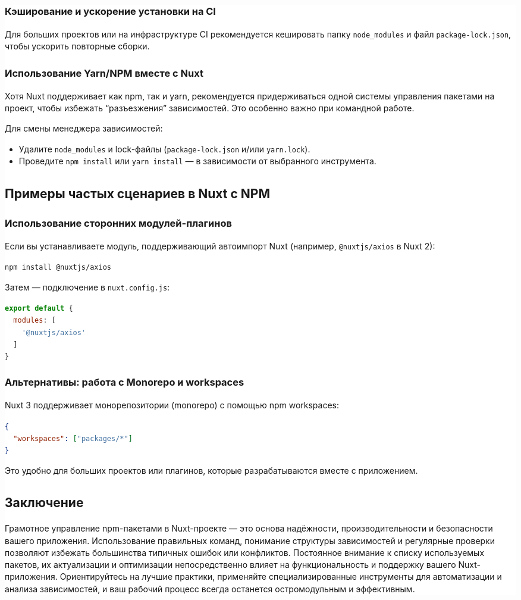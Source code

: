 ### Кэширование и ускорение установки на CI

Для больших проектов или на инфраструктуре CI рекомендуется кешировать папку `node_modules` и файл `package-lock.json`, чтобы ускорить повторные сборки.

### Использование Yarn/NPM вместе с Nuxt

Хотя Nuxt поддерживает как npm, так и yarn, рекомендуется придерживаться одной системы управления пакетами на проект, чтобы избежать “разъезжения” зависимостей. Это особенно важно при командной работе.

Для смены менеджера зависимостей:

- Удалите `node_modules` и lock-файлы (`package-lock.json` и/или `yarn.lock`).
- Проведите `npm install` или `yarn install` — в зависимости от выбранного инструмента.

## Примеры частых сценариев в Nuxt с NPM

### Использование сторонних модулей-плагинов

Если вы устанавливаете модуль, поддерживающий автоимпорт Nuxt (например, `@nuxtjs/axios` в Nuxt 2):

```bash
npm install @nuxtjs/axios
```

Затем — подключение в `nuxt.config.js`:

```js
export default {
  modules: [
    '@nuxtjs/axios'
  ]
}
```

### Альтернативы: работа с Monorepo и workspaces

Nuxt 3 поддерживает монорепозитории (monorepo) с помощью npm workspaces:

```json
{
  "workspaces": ["packages/*"]
}
```
Это удобно для больших проектов или плагинов, которые разрабатываются вместе с приложением.

## Заключение

Грамотное управление npm-пакетами в Nuxt-проекте — это основа надёжности, производительности и безопасности вашего приложения. Использование правильных команд, понимание структуры зависимостей и регулярные проверки позволяют избежать большинства типичных ошибок или конфликтов. Постоянное внимание к списку используемых пакетов, их актуализации и оптимизации непосредственно влияет на функциональность и поддержку вашего Nuxt-приложения. Ориентируйтесь на лучшие практики, применяйте специализированные инструменты для автоматизации и анализа зависимостей, и ваш рабочий процесс всегда останется остромодульным и эффективным.
